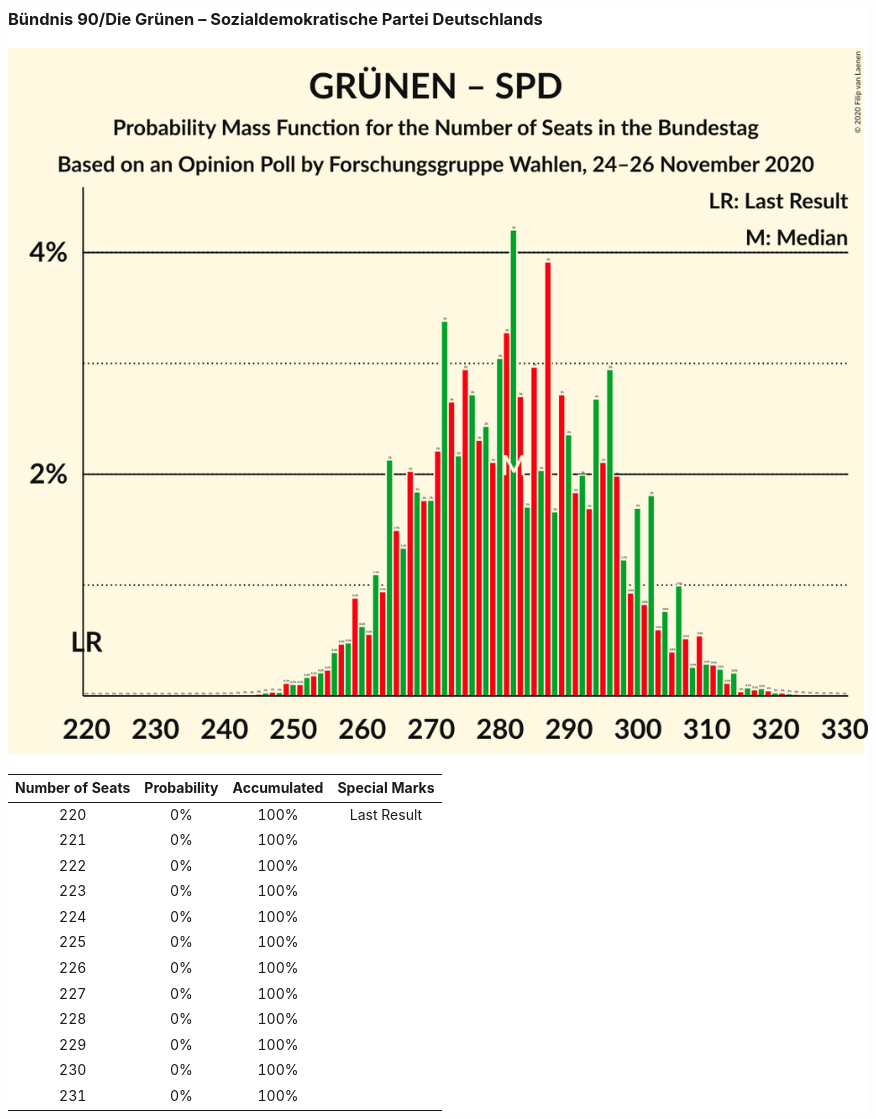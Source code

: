 ### Bündnis 90/Die Grünen – Sozialdemokratische Partei Deutschlands

![Graph with seats probability mass function not yet produced](2020-11-26-ForschungsgruppeWahlen-coalitions-seats-pmf-grünen–spd.png "Seats Probability Mass Function")

| Number of Seats | Probability | Accumulated | Special Marks |
|:---------------:|:-----------:|:-----------:|:-------------:|
| 220 | 0% | 100% | Last Result |
| 221 | 0% | 100% |  |
| 222 | 0% | 100% |  |
| 223 | 0% | 100% |  |
| 224 | 0% | 100% |  |
| 225 | 0% | 100% |  |
| 226 | 0% | 100% |  |
| 227 | 0% | 100% |  |
| 228 | 0% | 100% |  |
| 229 | 0% | 100% |  |
| 230 | 0% | 100% |  |
| 231 | 0% | 100% |  |